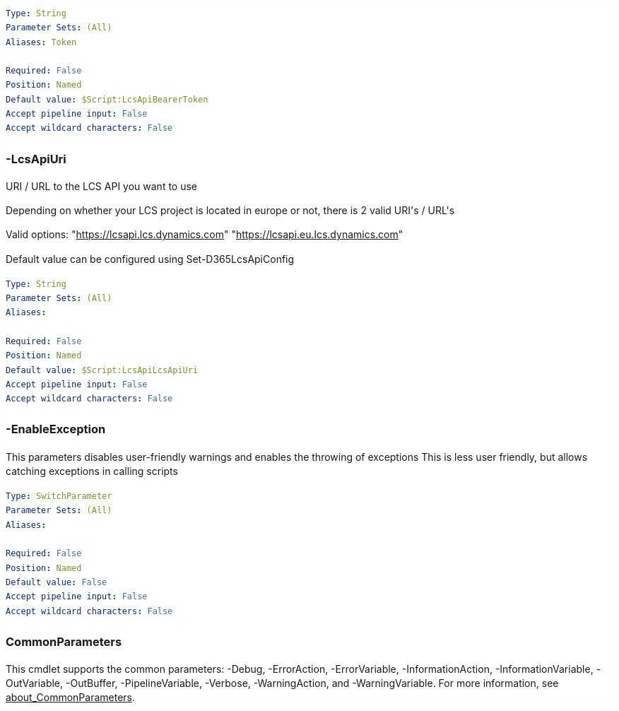 ```yaml
Type: String
Parameter Sets: (All)
Aliases: Token

Required: False
Position: Named
Default value: $Script:LcsApiBearerToken
Accept pipeline input: False
Accept wildcard characters: False
```

### -LcsApiUri
URI / URL to the LCS API you want to use

Depending on whether your LCS project is located in europe or not, there is 2 valid URI's / URL's

Valid options:
"https://lcsapi.lcs.dynamics.com"
"https://lcsapi.eu.lcs.dynamics.com"

Default value can be configured using Set-D365LcsApiConfig

```yaml
Type: String
Parameter Sets: (All)
Aliases:

Required: False
Position: Named
Default value: $Script:LcsApiLcsApiUri
Accept pipeline input: False
Accept wildcard characters: False
```

### -EnableException
This parameters disables user-friendly warnings and enables the throwing of exceptions
This is less user friendly, but allows catching exceptions in calling scripts

```yaml
Type: SwitchParameter
Parameter Sets: (All)
Aliases:

Required: False
Position: Named
Default value: False
Accept pipeline input: False
Accept wildcard characters: False
```

### CommonParameters
This cmdlet supports the common parameters: -Debug, -ErrorAction, -ErrorVariable, -InformationAction, -InformationVariable, -OutVariable, -OutBuffer, -PipelineVariable, -Verbose, -WarningAction, and -WarningVariable. For more information, see [about_CommonParameters](http://go.microsoft.com/fwlink/?LinkID=113216).
